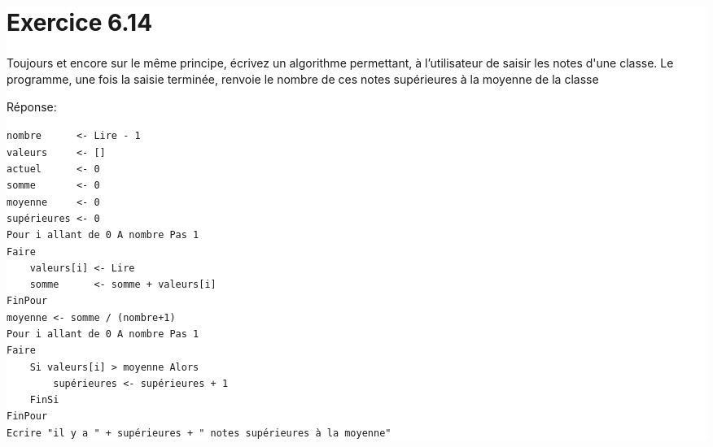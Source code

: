 
# Exercice 6.14

Toujours et encore sur le même principe, écrivez un algorithme permettant, à
l’utilisateur de saisir les notes d'une classe. Le programme, une fois la saisie terminée,
renvoie le nombre de ces notes supérieures à la moyenne de la classe

Réponse:  
```
nombre      <- Lire - 1
valeurs     <- []
actuel      <- 0
somme       <- 0
moyenne     <- 0
supérieures <- 0
Pour i allant de 0 A nombre Pas 1
Faire
    valeurs[i] <- Lire
    somme      <- somme + valeurs[i]
FinPour
moyenne <- somme / (nombre+1)
Pour i allant de 0 A nombre Pas 1
Faire
    Si valeurs[i] > moyenne Alors
        supérieures <- supérieures + 1
    FinSi
FinPour
Ecrire "il y a " + supérieures + " notes supérieures à la moyenne"
```
